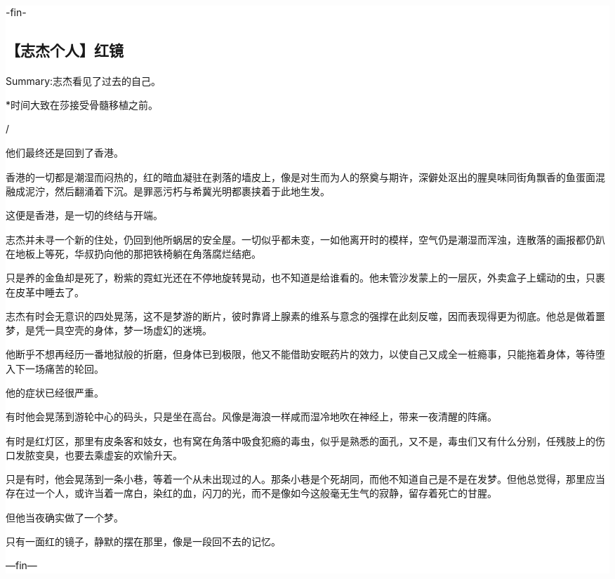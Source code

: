 -fin-


## 【志杰个人】红镜

Summary:志杰看见了过去的自己。

*时间大致在莎接受骨髓移植之前。

/


  他们最终还是回到了香港。

  香港的一切都是潮湿而闷热的，红的暗血凝驻在剥落的墙皮上，像是对生而为人的祭奠与期许，深僻处沤出的腥臭味同街角飘香的鱼蛋面混融成泥泞，然后翻涌着下沉。是罪恶污朽与希冀光明都裹挟着于此地生发。

  这便是香港，是一切的终结与开端。

  志杰并未寻一个新的住处，仍回到他所蜗居的安全屋。一切似乎都未变，一如他离开时的模样，空气仍是潮湿而浑浊，连散落的画报都仍趴在地板上等死，华叔扔向他的那把铁椅躺在角落腐烂结疤。

  只是养的金鱼却是死了，粉紫的霓虹光还在不停地旋转晃动，也不知道是给谁看的。他未管沙发蒙上的一层灰，外卖盒子上蠕动的虫，只裹在皮革中睡去了。

  志杰有时会无意识的四处晃荡，这不是梦游的断片，彼时靠肾上腺素的维系与意念的强撑在此刻反噬，因而表现得更为彻底。他总是做着噩梦，是凭一具空壳的身体，梦一场虚幻的迷境。

  他断乎不想再经历一番地狱般的折磨，但身体已到极限，他又不能借助安眠药片的效力，以使自己又成全一桩瘾事，只能拖着身体，等待堕入下一场痛苦的轮回。

  他的症状已经很严重。

  有时他会晃荡到游轮中心的码头，只是坐在高台。风像是海浪一样咸而湿冷地吹在神经上，带来一夜清醒的阵痛。

  有时是红灯区，那里有皮条客和妓女，也有窝在角落中吸食犯瘾的毒虫，似乎是熟悉的面孔，又不是，毒虫们又有什么分别，任残肢上的伤口发脓变臭，也要去乘虚妄的欢愉升天。

  只是有时，他会晃荡到一条小巷，等着一个从未出现过的人。那条小巷是个死胡同，而他不知道自己是不是在发梦。但他总觉得，那里应当存在过一个人，或许当着一席白，染红的血，闪刀的光，而不是像如今这般毫无生气的寂静，留存着死亡的甘腥。

但他当夜确实做了一个梦。

只有一面红的镜子，静默的摆在那里，像是一段回不去的记忆。

 —fin—
